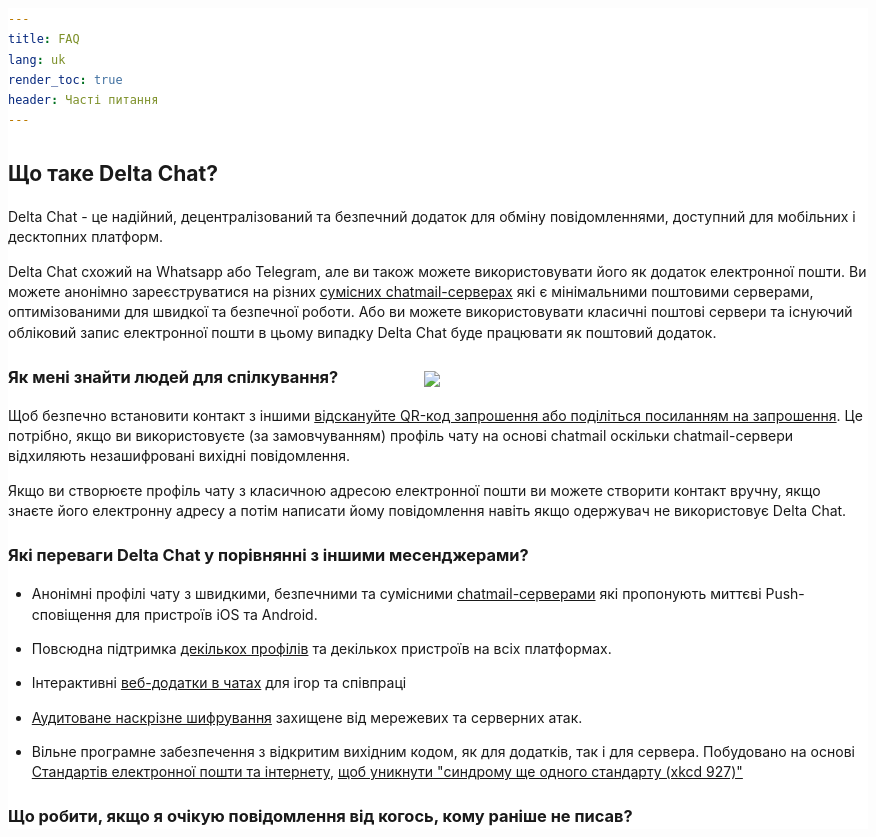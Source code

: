 ```yaml
---
title: FAQ
lang: uk
render_toc: true
header: Часті питання
---
```



## Що таке Delta Chat?

Delta Chat - це надійний, децентралізований та безпечний додаток для обміну повідомленнями, доступний для мобільних і десктопних платформ.

Delta Chat схожий на Whatsapp або Telegram, але ви також можете використовувати його як додаток електронної пошти. Ви можете анонімно зареєструватися на різних [сумісних chatmail-серверах](https://delta.chat/chatmail) які є мінімальними поштовими серверами, оптимізованими для швидкої та безпечної роботи. Або ви можете використовувати класичні поштові сервери та існуючий обліковий запис електронної пошти в цьому випадку Delta Chat буде працювати як поштовий додаток. 

<img style="float:right; width:50%; max-width:360%; margin:1em;" src="../assets/home/delta-what-optim.png" />


### Як мені знайти людей для спілкування?

Щоб безпечно встановити контакт з іншими [відскануйте QR-код запрошення або поділіться посиланням на запрошення](#howtoe2ee). Це потрібно, якщо ви використовуєте (за замовчуванням) профіль чату на основі chatmail оскільки chatmail-сервери відхиляють незашифровані вихідні повідомлення.

Якщо ви створюєте профіль чату з класичною адресою електронної пошти ви можете створити контакт вручну, якщо знаєте його електронну адресу а потім написати йому повідомлення навіть якщо одержувач не використовує Delta Chat.


### Які переваги Delta Chat у порівнянні з іншими месенджерами?

- Анонімні профілі чату з швидкими, безпечними та сумісними [chatmail-серверами](https://delta.chat/chatmail) які пропонують миттєві Push-сповіщення для пристроїв iOS та Android. 

- Повсюдна підтримка [декількох профілів](#multiple-accounts) та декількох пристроїв на всіх платформах. 

- Інтерактивні [веб-додатки в чатах](https://webxdc.org/apps) для ігор та співпраці

- [Аудитоване наскрізне шифрування](#security-audits) захищене від мережевих та серверних атак. 

- Вільне програмне забезпечення з відкритим вихідним кодом, як для додатків, так і для сервера. Побудовано на основі [Стандартів електронної пошти та інтернету](https://github.com/deltachat/deltachat-core-rust/blob/master/standards.md), [щоб уникнути "синдрому ще одного стандарту (xkcd 927)"](https://xkcd.com/927/) 


### Що робити, якщо я очікую повідомлення від когось, кому раніше не писав?

